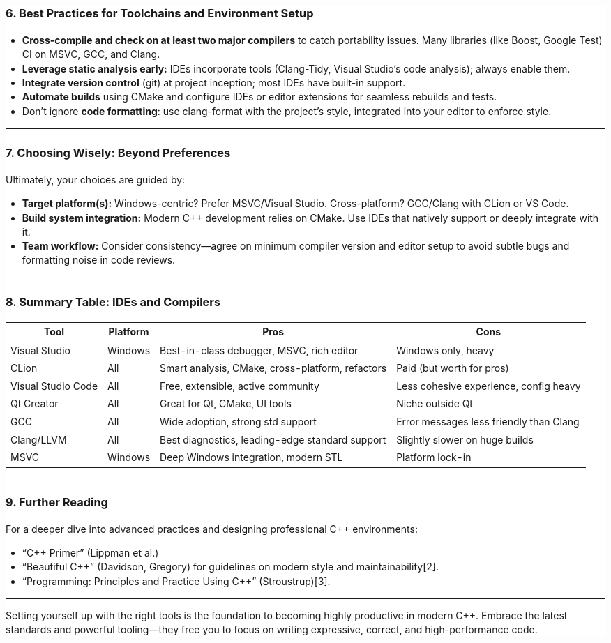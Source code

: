 ### 6. Best Practices for Toolchains and Environment Setup

- **Cross-compile and check on at least two major compilers** to catch portability issues. Many libraries (like Boost, Google Test) CI on MSVC, GCC, and Clang.
- **Leverage static analysis early:** IDEs incorporate tools (Clang-Tidy, Visual Studio’s code analysis); always enable them.
- **Integrate version control** (git) at project inception; most IDEs have built-in support.
- **Automate builds** using CMake and configure IDEs or editor extensions for seamless rebuilds and tests.
- Don’t ignore **code formatting**: use clang-format with the project’s style, integrated into your editor to enforce style.

---

### 7. Choosing Wisely: Beyond Preferences

Ultimately, your choices are guided by:

- **Target platform(s):** Windows-centric? Prefer MSVC/Visual Studio. Cross-platform? GCC/Clang with CLion or VS Code.
- **Build system integration:** Modern C++ development relies on CMake. Use IDEs that natively support or deeply integrate with it.
- **Team workflow:** Consider consistency—agree on minimum compiler version and editor setup to avoid subtle bugs and formatting noise in code reviews.

---

### 8. Summary Table: IDEs and Compilers

| Tool                  | Platform      | Pros                                             | Cons                                  |
|-----------------------|--------------|--------------------------------------------------|---------------------------------------|
| Visual Studio         | Windows      | Best-in-class debugger, MSVC, rich editor        | Windows only, heavy                   |
| CLion                 | All          | Smart analysis, CMake, cross-platform, refactors | Paid (but worth for pros)             |
| Visual Studio Code    | All          | Free, extensible, active community               | Less cohesive experience, config heavy |
| Qt Creator            | All          | Great for Qt, CMake, UI tools                    | Niche outside Qt                      |
| GCC                   | All          | Wide adoption, strong std support                | Error messages less friendly than Clang|
| Clang/LLVM            | All          | Best diagnostics, leading-edge standard support  | Slightly slower on huge builds        |
| MSVC                  | Windows      | Deep Windows integration, modern STL             | Platform lock-in                      |

---

### 9. Further Reading

For a deeper dive into advanced practices and designing professional C++ environments:

- “C++ Primer” (Lippman et al.)
- “Beautiful C++” (Davidson, Gregory) for guidelines on modern style and maintainability[2].
- “Programming: Principles and Practice Using C++” (Stroustrup)[3].

---

Setting yourself up with the right tools is the foundation to becoming highly productive in modern C++. Embrace the latest standards and powerful tooling—they free you to focus on writing expressive, correct, and high-performance code.